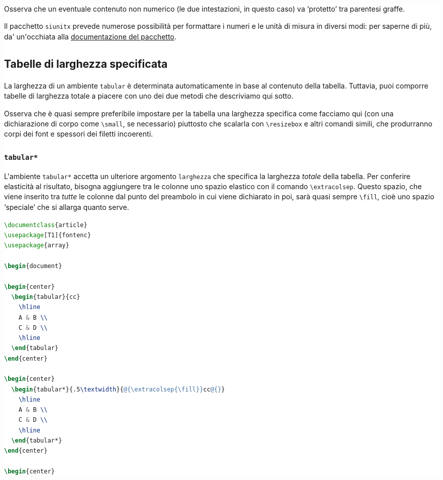 ```latex
```
Osserva che un eventuale contenuto non 
numerico (le due intestazioni, in questo caso) 
va ‘protetto’ tra parentesi graffe.

Il pacchetto `siunitx` prevede numerose possibilità
per formattare i numeri e le unità di misura in 
diversi modi: per saperne di più, da' un'occhiata alla 
[documentazione del pacchetto](https://texdoc.org/pkg/siunitx).

## Tabelle di larghezza specificata

La larghezza di un ambiente `tabular` è determinata 
automaticamente in base al contenuto della tabella.
Tuttavia, puoi comporre tabelle di larghezza totale 
a piacere con uno dei due metodi che descriviamo qui 
sotto.

Osserva che è quasi sempre preferibile impostare 
per la tabella una larghezza specifica come facciamo 
qui (con una dichiarazione di corpo come `\small`, 
se necessario) piuttosto che scalarla con `\resizebox` 
e altri comandi simili, che produrranno corpi dei font 
e spessori dei filetti incoerenti.

### `tabular*`

L'ambiente `tabular*` accetta un ulteriore argomento 
`larghezza` che specifica la larghezza _totale_ della 
tabella. 
Per conferire elasticità al risultato, bisogna aggiungere 
tra le colonne uno spazio elastico con il comando 
`\extracolsep`. 
Questo spazio, che viene inserito tra _tutte_ le colonne 
dal punto del preambolo in cui viene dichiarato in poi, 
sarà quasi sempre `\fill`, cioè uno spazio ‘speciale’ 
che si allarga quanto serve.

```latex
\documentclass{article}
\usepackage[T1]{fontenc}
\usepackage{array}

\begin{document}

\begin{center}
  \begin{tabular}{cc}
    \hline
    A & B \\
    C & D \\
    \hline
  \end{tabular}
\end{center}

\begin{center}  
  \begin{tabular*}{.5\textwidth}{@{\extracolsep{\fill}}cc@{}}
    \hline
    A & B \\
    C & D \\
    \hline
  \end{tabular*}
\end{center}

\begin{center}  
```